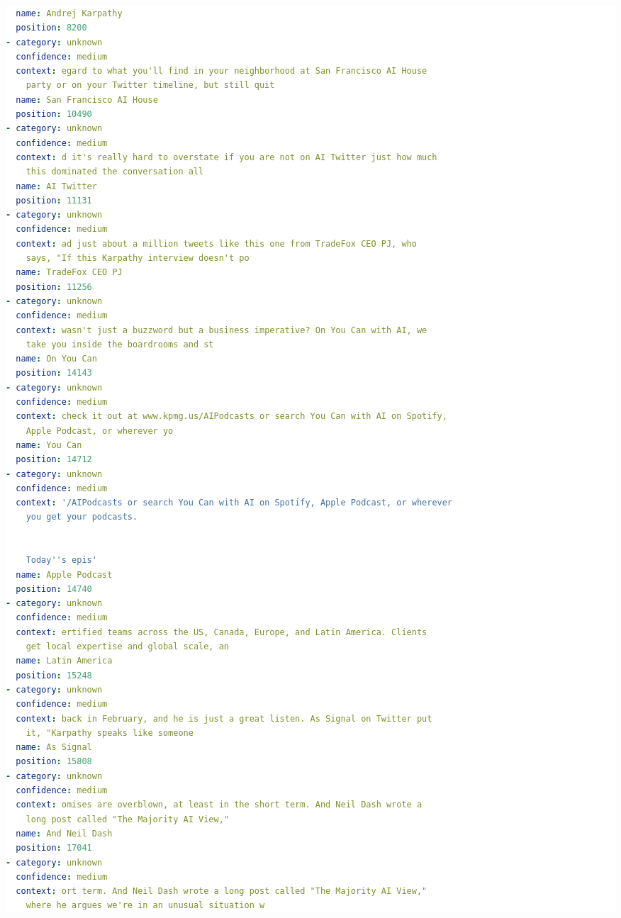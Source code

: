 ```yaml
  name: Andrej Karpathy
  position: 8200
- category: unknown
  confidence: medium
  context: egard to what you'll find in your neighborhood at San Francisco AI House
    party or on your Twitter timeline, but still quit
  name: San Francisco AI House
  position: 10490
- category: unknown
  confidence: medium
  context: d it's really hard to overstate if you are not on AI Twitter just how much
    this dominated the conversation all
  name: AI Twitter
  position: 11131
- category: unknown
  confidence: medium
  context: ad just about a million tweets like this one from TradeFox CEO PJ, who
    says, "If this Karpathy interview doesn't po
  name: TradeFox CEO PJ
  position: 11256
- category: unknown
  confidence: medium
  context: wasn't just a buzzword but a business imperative? On You Can with AI, we
    take you inside the boardrooms and st
  name: On You Can
  position: 14143
- category: unknown
  confidence: medium
  context: check it out at www.kpmg.us/AIPodcasts or search You Can with AI on Spotify,
    Apple Podcast, or wherever yo
  name: You Can
  position: 14712
- category: unknown
  confidence: medium
  context: '/AIPodcasts or search You Can with AI on Spotify, Apple Podcast, or wherever
    you get your podcasts.


    Today''s epis'
  name: Apple Podcast
  position: 14740
- category: unknown
  confidence: medium
  context: ertified teams across the US, Canada, Europe, and Latin America. Clients
    get local expertise and global scale, an
  name: Latin America
  position: 15248
- category: unknown
  confidence: medium
  context: back in February, and he is just a great listen. As Signal on Twitter put
    it, "Karpathy speaks like someone
  name: As Signal
  position: 15808
- category: unknown
  confidence: medium
  context: omises are overblown, at least in the short term. And Neil Dash wrote a
    long post called "The Majority AI View,"
  name: And Neil Dash
  position: 17041
- category: unknown
  confidence: medium
  context: ort term. And Neil Dash wrote a long post called "The Majority AI View,"
    where he argues we're in an unusual situation w
```